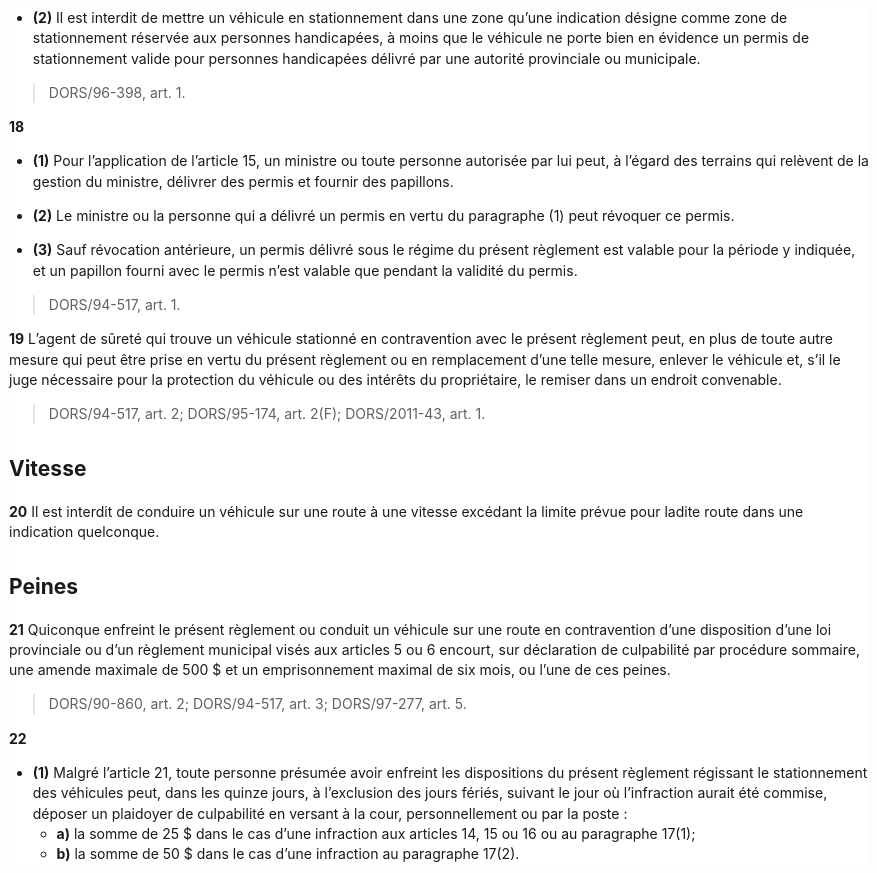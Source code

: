 - **(2)** Il est interdit de mettre un véhicule en stationnement dans une zone qu’une indication désigne comme zone de stationnement réservée aux personnes handicapées, à moins que le véhicule ne porte bien en évidence un permis de stationnement valide pour personnes handicapées délivré par une autorité provinciale ou municipale.
> DORS/96-398, art. 1.




**18** 

- **(1)** Pour l’application de l’article 15, un ministre ou toute personne autorisée par lui peut, à l’égard des terrains qui relèvent de la gestion du ministre, délivrer des permis et fournir des papillons.

- **(2)** Le ministre ou la personne qui a délivré un permis en vertu du paragraphe (1) peut révoquer ce permis.

- **(3)** Sauf révocation antérieure, un permis délivré sous le régime du présent règlement est valable pour la période y indiquée, et un papillon fourni avec le permis n’est valable que pendant la validité du permis.
> DORS/94-517, art. 1.




**19** L’agent de sûreté qui trouve un véhicule stationné en contravention avec le présent règlement peut, en plus de toute autre mesure qui peut être prise en vertu du présent règlement ou en remplacement d’une telle mesure, enlever le véhicule et, s’il le juge nécessaire pour la protection du véhicule ou des intérêts du propriétaire, le remiser dans un endroit convenable.
> DORS/94-517, art. 2; DORS/95-174, art. 2(F); DORS/2011-43, art. 1.





## Vitesse


**20** Il est interdit de conduire un véhicule sur une route à une vitesse excédant la limite prévue pour ladite route dans une indication quelconque.




## Peines


**21** Quiconque enfreint le présent règlement ou conduit un véhicule sur une route en contravention d’une disposition d’une loi provinciale ou d’un règlement municipal visés aux articles 5 ou 6 encourt, sur déclaration de culpabilité par procédure sommaire, une amende maximale de 500 $ et un emprisonnement maximal de six mois, ou l’une de ces peines.
> DORS/90-860, art. 2; DORS/94-517, art. 3; DORS/97-277, art. 5.




**22** 

- **(1)** Malgré l’article 21, toute personne présumée avoir enfreint les dispositions du présent règlement régissant le stationnement des véhicules peut, dans les quinze jours, à l’exclusion des jours fériés, suivant le jour où l’infraction aurait été commise, déposer un plaidoyer de culpabilité en versant à la cour, personnellement ou par la poste :
	- **a)** la somme de 25 $ dans le cas d’une infraction aux articles 14, 15 ou 16 ou au paragraphe 17(1);
	- **b)** la somme de 50 $ dans le cas d’une infraction au paragraphe 17(2).
